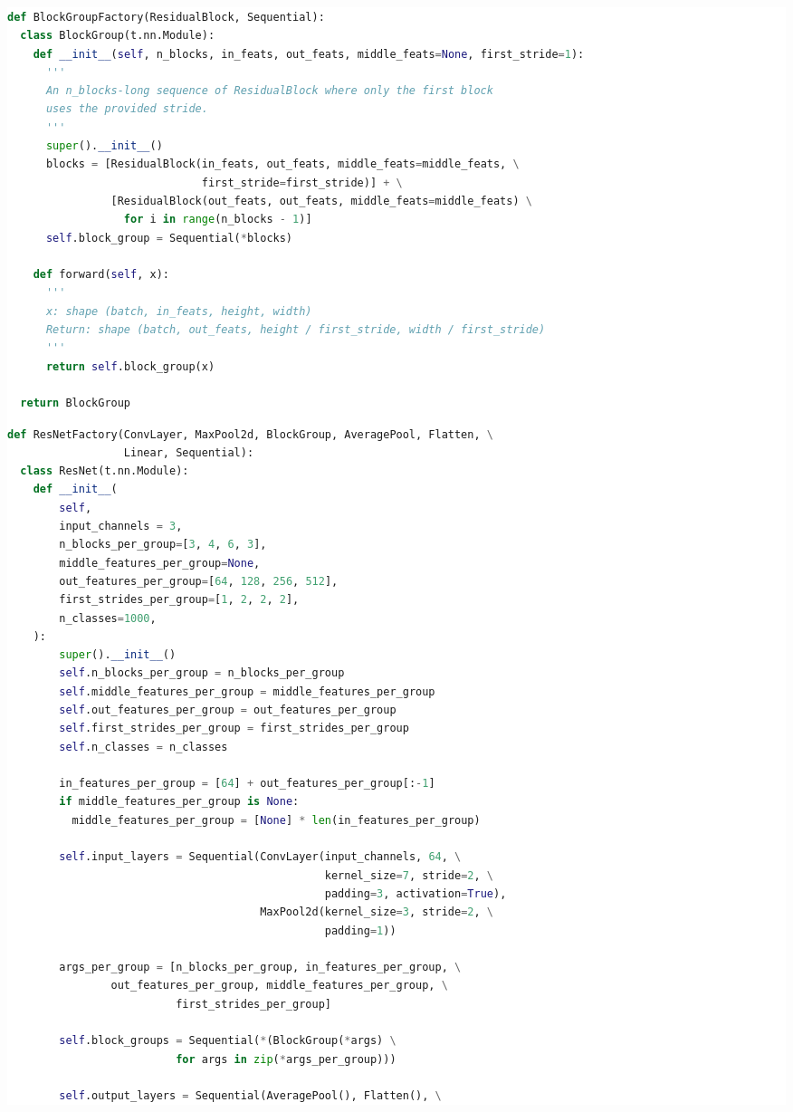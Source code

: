
```python
def BlockGroupFactory(ResidualBlock, Sequential):
  class BlockGroup(t.nn.Module):
    def __init__(self, n_blocks, in_feats, out_feats, middle_feats=None, first_stride=1):
      '''
      An n_blocks-long sequence of ResidualBlock where only the first block
      uses the provided stride.
      '''
      super().__init__()
      blocks = [ResidualBlock(in_feats, out_feats, middle_feats=middle_feats, \
                              first_stride=first_stride)] + \
                [ResidualBlock(out_feats, out_feats, middle_feats=middle_feats) \
                  for i in range(n_blocks - 1)]
      self.block_group = Sequential(*blocks)

    def forward(self, x):
      '''
      x: shape (batch, in_feats, height, width)
      Return: shape (batch, out_feats, height / first_stride, width / first_stride)
      '''
      return self.block_group(x)

  return BlockGroup
```


```python
def ResNetFactory(ConvLayer, MaxPool2d, BlockGroup, AveragePool, Flatten, \
                  Linear, Sequential):
  class ResNet(t.nn.Module):
    def __init__(
        self,
        input_channels = 3,
        n_blocks_per_group=[3, 4, 6, 3],
        middle_features_per_group=None,
        out_features_per_group=[64, 128, 256, 512],
        first_strides_per_group=[1, 2, 2, 2],
        n_classes=1000,
    ):
        super().__init__()
        self.n_blocks_per_group = n_blocks_per_group
        self.middle_features_per_group = middle_features_per_group
        self.out_features_per_group = out_features_per_group
        self.first_strides_per_group = first_strides_per_group
        self.n_classes = n_classes

        in_features_per_group = [64] + out_features_per_group[:-1]
        if middle_features_per_group is None:
          middle_features_per_group = [None] * len(in_features_per_group)

        self.input_layers = Sequential(ConvLayer(input_channels, 64, \
                                                 kernel_size=7, stride=2, \
                                                 padding=3, activation=True),
                                       MaxPool2d(kernel_size=3, stride=2, \
                                                 padding=1))

        args_per_group = [n_blocks_per_group, in_features_per_group, \
                out_features_per_group, middle_features_per_group, \
                          first_strides_per_group]

        self.block_groups = Sequential(*(BlockGroup(*args) \
                          for args in zip(*args_per_group)))

        self.output_layers = Sequential(AveragePool(), Flatten(), \
```